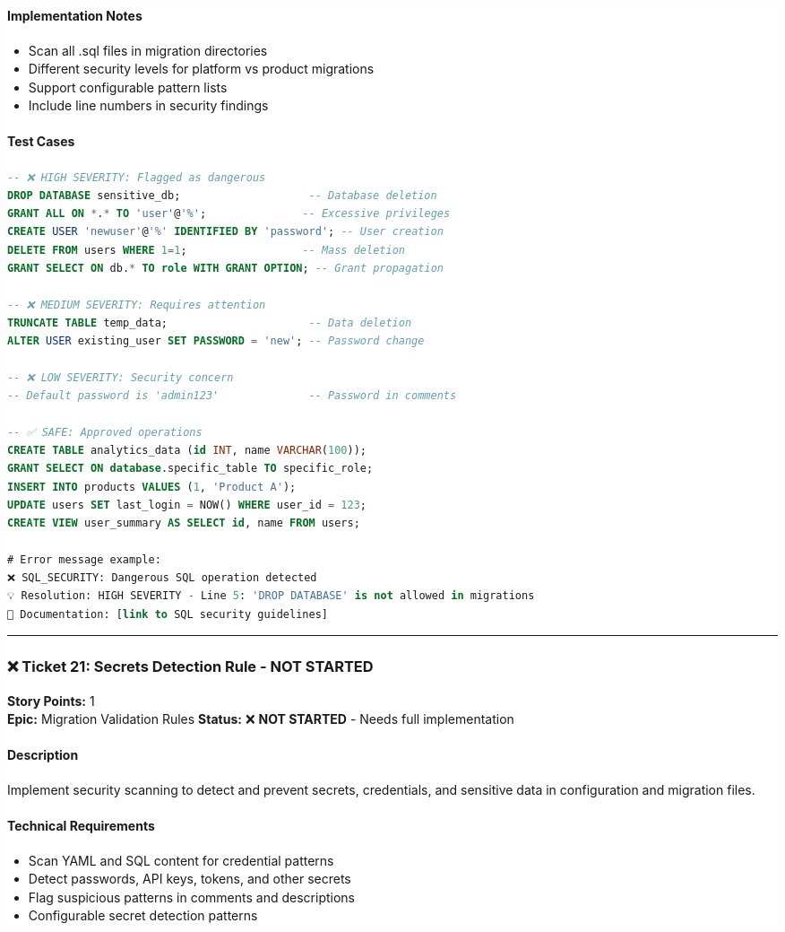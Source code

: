 #### Implementation Notes
- Scan all .sql files in migration directories
- Different security levels for platform vs product migrations
- Support configurable pattern lists
- Include line numbers in security findings

#### Test Cases
```sql
-- ❌ HIGH SEVERITY: Flagged as dangerous
DROP DATABASE sensitive_db;                    -- Database deletion
GRANT ALL ON *.* TO 'user'@'%';               -- Excessive privileges  
CREATE USER 'newuser'@'%' IDENTIFIED BY 'password'; -- User creation
DELETE FROM users WHERE 1=1;                  -- Mass deletion
GRANT SELECT ON db.* TO role WITH GRANT OPTION; -- Grant propagation

-- ❌ MEDIUM SEVERITY: Requires attention
TRUNCATE TABLE temp_data;                      -- Data deletion
ALTER USER existing_user SET PASSWORD = 'new'; -- Password change

-- ❌ LOW SEVERITY: Security concern
-- Default password is 'admin123'              -- Password in comments

-- ✅ SAFE: Approved operations
CREATE TABLE analytics_data (id INT, name VARCHAR(100));
GRANT SELECT ON database.specific_table TO specific_role;
INSERT INTO products VALUES (1, 'Product A');
UPDATE users SET last_login = NOW() WHERE user_id = 123;
CREATE VIEW user_summary AS SELECT id, name FROM users;

# Error message example:
❌ SQL_SECURITY: Dangerous SQL operation detected
💡 Resolution: HIGH SEVERITY - Line 5: 'DROP DATABASE' is not allowed in migrations
📖 Documentation: [link to SQL security guidelines]
```

---

### ❌ Ticket 21: Secrets Detection Rule - NOT STARTED
**Story Points:** 1  
**Epic:** Migration Validation Rules
**Status:** ❌ **NOT STARTED** - Needs full implementation

#### Description
Implement security scanning to detect and prevent secrets, credentials, and sensitive data in configuration and migration files.

#### Technical Requirements
- Scan YAML and SQL content for credential patterns
- Detect passwords, API keys, tokens, and other secrets
- Flag suspicious patterns in comments and descriptions
- Configurable secret detection patterns
